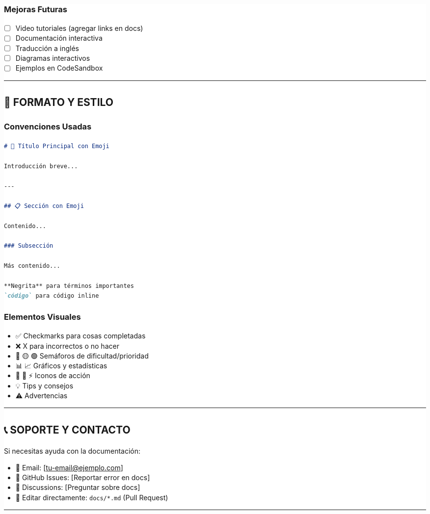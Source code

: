 ### Mejoras Futuras
- [ ] Video tutoriales (agregar links en docs)
- [ ] Documentación interactiva
- [ ] Traducción a inglés
- [ ] Diagramas interactivos
- [ ] Ejemplos en CodeSandbox

---

## 🎨 FORMATO Y ESTILO

### Convenciones Usadas

```markdown
# 🎯 Título Principal con Emoji

Introducción breve...

---

## 📋 Sección con Emoji

Contenido...

### Subsección

Más contenido...

**Negrita** para términos importantes
`código` para código inline
```

### Elementos Visuales

- ✅ Checkmarks para cosas completadas
- ❌ X para incorrectos o no hacer
- 🔴 🟡 🟢 Semáforos de dificultad/prioridad
- 📊 📈 Gráficos y estadísticas
- 🎯 🚀 ⚡ Iconos de acción
- 💡 Tips y consejos
- ⚠️ Advertencias

---

## 📞 SOPORTE Y CONTACTO

Si necesitas ayuda con la documentación:

- 📧 Email: [tu-email@ejemplo.com]
- 🐛 GitHub Issues: [Reportar error en docs]
- 💬 Discussions: [Preguntar sobre docs]
- 📖 Editar directamente: `docs/*.md` (Pull Request)

---